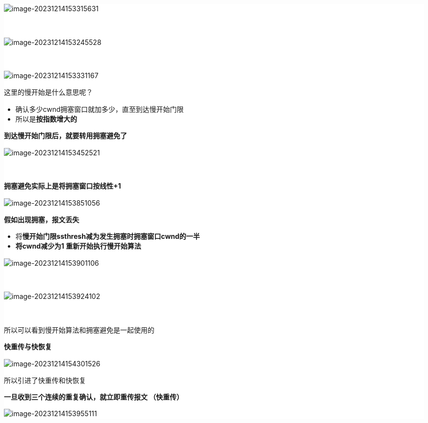 ![image-20231214153315631](https://czynotebook.oss-cn-beijing.aliyuncs.com/notebook/image-20231214153315631.png)

<br>

![image-20231214153245528](https://czynotebook.oss-cn-beijing.aliyuncs.com/notebook/image-20231214153331167.png)

<br>



![image-20231214153331167](https://czynotebook.oss-cn-beijing.aliyuncs.com/notebook/image-20231214153452521.png)



这里的慢开始是什么意思呢？

- 确认多少cwnd拥塞窗口就加多少，直至到达慢开始门限
- 所以是**按指数增大的**



**到达慢开始门限后，就要转用拥塞避免了**

![image-20231214153452521](https://czynotebook.oss-cn-beijing.aliyuncs.com/notebook/image-20231214153523296.png)

<br>

**拥塞避免实际上是将拥塞窗口按线性+1**



![image-20231214153851056](https://czynotebook.oss-cn-beijing.aliyuncs.com/notebook/image-20231214153901106.png)

**假如出现拥塞，报文丢失**

- 将**慢开始门限ssthresh减为发生拥塞时拥塞窗口cwnd的一半**
- **将cwnd减少为1   重新开始执行慢开始算法**

![image-20231214153901106](https://czynotebook.oss-cn-beijing.aliyuncs.com/notebook/image-20231214153851056.png)

<br>

![image-20231214153924102](https://czynotebook.oss-cn-beijing.aliyuncs.com/notebook/image-20231214153924102.png)

<br>

所以可以看到慢开始算法和拥塞避免是一起使用的





**快重传与快恢复**

![image-20231214154301526](https://czynotebook.oss-cn-beijing.aliyuncs.com/notebook/image-20231214153955111.png)

所以引进了快重传和快恢复

**一旦收到三个连续的重复确认，就立即重传报文  （快重传）**

![image-20231214153955111](https://czynotebook.oss-cn-beijing.aliyuncs.com/notebook/image-20231214154403404.png)
